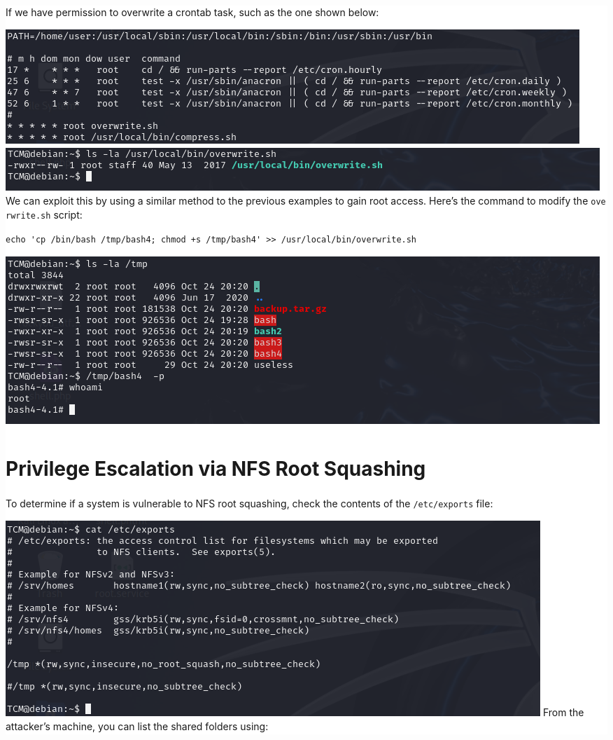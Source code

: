 If we have permission to overwrite a crontab task, such as the one shown below:

[![Privilege Escalation](https://github.com/M1st3r3/CyberSec_Journey/raw/main/TCM-Academy/Lin_Priv_Esca/Image/42.png)](https://github.com/M1st3r3/CyberSec_Journey/blob/main/TCM-Academy/Lin_Priv_Esca/Image/42.png)
[![Privilege Escalation](https://github.com/M1st3r3/CyberSec_Journey/raw/main/TCM-Academy/Lin_Priv_Esca/Image/46.png)](https://github.com/M1st3r3/CyberSec_Journey/blob/main/TCM-Academy/Lin_Priv_Esca/Image/46.png)
We can exploit this by using a similar method to the previous examples to gain root access. Here’s the command to modify the `overwrite.sh` script:

```shell
echo 'cp /bin/bash /tmp/bash4; chmod +s /tmp/bash4' >> /usr/local/bin/overwrite.sh
```

[![Privilege Escalation](https://github.com/M1st3r3/CyberSec_Journey/raw/main/TCM-Academy/Lin_Priv_Esca/Image/47.png)](https://github.com/M1st3r3/CyberSec_Journey/blob/main/TCM-Academy/Lin_Priv_Esca/Image/47.png)
# Privilege Escalation via NFS Root Squashing

To determine if a system is vulnerable to NFS root squashing, check the contents of the `/etc/exports` file:

[![Root Access](https://github.com/M1st3r3/CyberSec_Journey/raw/main/TCM-Academy/Lin_Priv_Esca/Image/58.png)](https://github.com/M1st3r3/CyberSec_Journey/blob/main/TCM-Academy/Lin_Priv_Esca/Image/58.png)
From the attacker’s machine, you can list the shared folders using:
